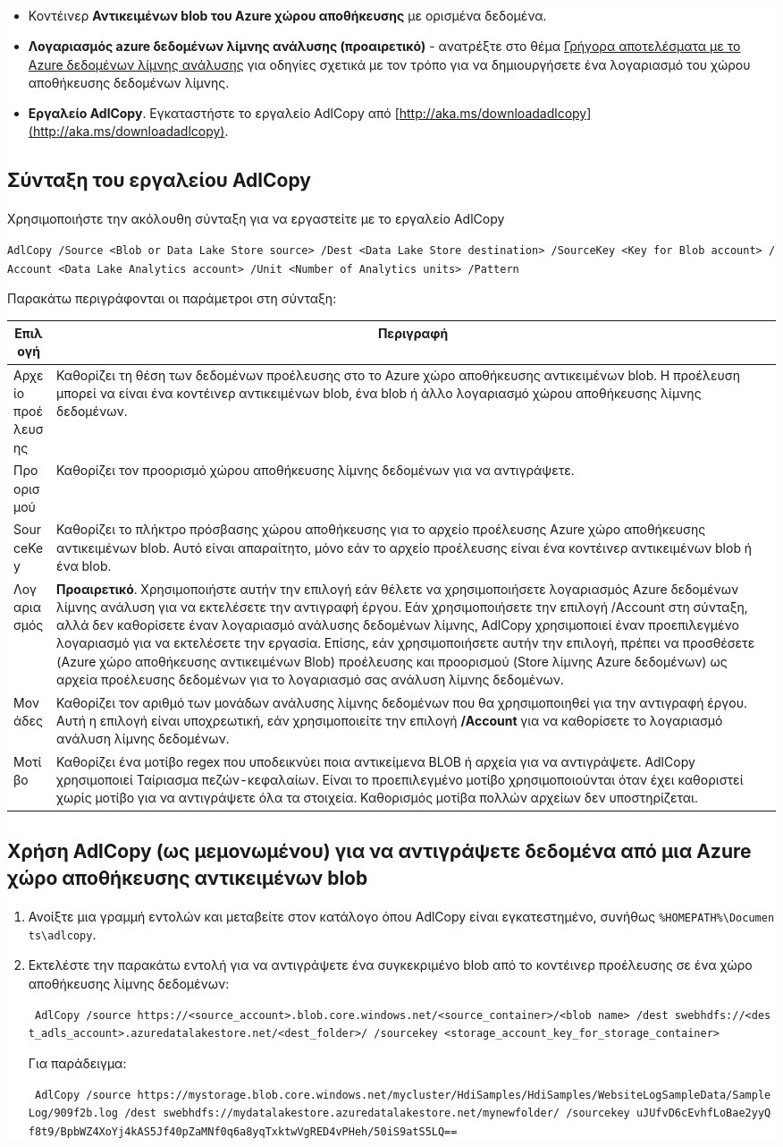 - Κοντέινερ **Αντικειμένων blob του Azure χώρου αποθήκευσης** με ορισμένα δεδομένα.

- **Λογαριασμός azure δεδομένων λίμνης ανάλυσης (προαιρετικό)** - ανατρέξτε στο θέμα [Γρήγορα αποτελέσματα με το Azure δεδομένων λίμνης ανάλυσης](../data-lake-analytics/data-lake-analytics-get-started-portal.md) για οδηγίες σχετικά με τον τρόπο για να δημιουργήσετε ένα λογαριασμό του χώρου αποθήκευσης δεδομένων λίμνης.

- **Εργαλείο AdlCopy**. Εγκαταστήστε το εργαλείο AdlCopy από [http://aka.ms/downloadadlcopy](http://aka.ms/downloadadlcopy).

## <a name="syntax-of-the-adlcopy-tool"></a>Σύνταξη του εργαλείου AdlCopy

Χρησιμοποιήστε την ακόλουθη σύνταξη για να εργαστείτε με το εργαλείο AdlCopy

    AdlCopy /Source <Blob or Data Lake Store source> /Dest <Data Lake Store destination> /SourceKey <Key for Blob account> /Account <Data Lake Analytics account> /Unit <Number of Analytics units> /Pattern 

Παρακάτω περιγράφονται οι παράμετροι στη σύνταξη:

| Επιλογή    | Περιγραφή                                                                                                                                                                                                                                                                                                                                                                                                          |
|-----------|------------|
| Αρχείο προέλευσης    | Καθορίζει τη θέση των δεδομένων προέλευσης στο το Azure χώρο αποθήκευσης αντικειμένων blob. Η προέλευση μπορεί να είναι ένα κοντέινερ αντικειμένων blob, ένα blob ή άλλο λογαριασμό χώρου αποθήκευσης λίμνης δεδομένων.                                                                                                                                                                                                                                                                                                 |
| Προορισμού      | Καθορίζει τον προορισμό χώρου αποθήκευσης λίμνης δεδομένων για να αντιγράψετε.                                                                                                                                                                                                                                                                                                                                                                |
| SourceKey | Καθορίζει το πλήκτρο πρόσβασης χώρου αποθήκευσης για το αρχείο προέλευσης Azure χώρο αποθήκευσης αντικειμένων blob. Αυτό είναι απαραίτητο, μόνο εάν το αρχείο προέλευσης είναι ένα κοντέινερ αντικειμένων blob ή ένα blob.                                                                                                                                                                                                                                                                                                                                                 |
| Λογαριασμός   | **Προαιρετικό**. Χρησιμοποιήστε αυτήν την επιλογή εάν θέλετε να χρησιμοποιήσετε λογαριασμός Azure δεδομένων λίμνης ανάλυση για να εκτελέσετε την αντιγραφή έργου. Εάν χρησιμοποιήσετε την επιλογή /Account στη σύνταξη, αλλά δεν καθορίσετε έναν λογαριασμό ανάλυσης δεδομένων λίμνης, AdlCopy χρησιμοποιεί έναν προεπιλεγμένο λογαριασμό για να εκτελέσετε την εργασία. Επίσης, εάν χρησιμοποιήσετε αυτήν την επιλογή, πρέπει να προσθέσετε (Azure χώρο αποθήκευσης αντικειμένων Blob) προέλευσης και προορισμού (Store λίμνης Azure δεδομένων) ως αρχεία προέλευσης δεδομένων για το λογαριασμό σας ανάλυση λίμνης δεδομένων.  |
| Μονάδες     |  Καθορίζει τον αριθμό των μονάδων ανάλυσης λίμνης δεδομένων που θα χρησιμοποιηθεί για την αντιγραφή έργου. Αυτή η επιλογή είναι υποχρεωτική, εάν χρησιμοποιείτε την επιλογή **/Account** για να καθορίσετε το λογαριασμό ανάλυση λίμνης δεδομένων.
| Μοτίβο   | Καθορίζει ένα μοτίβο regex που υποδεικνύει ποια αντικείμενα BLOB ή αρχεία για να αντιγράψετε. AdlCopy χρησιμοποιεί Ταίριασμα πεζών-κεφαλαίων. Είναι το προεπιλεγμένο μοτίβο χρησιμοποιούνται όταν έχει καθοριστεί χωρίς μοτίβο για να αντιγράψετε όλα τα στοιχεία. Καθορισμός μοτίβα πολλών αρχείων δεν υποστηρίζεται.                                                                                                                                                                                                                                                                                                                                               



## <a name="use-adlcopy-as-standalone-to-copy-data-from-an-azure-storage-blob"></a>Χρήση AdlCopy (ως μεμονωμένου) για να αντιγράψετε δεδομένα από μια Azure χώρο αποθήκευσης αντικειμένων blob

1. Ανοίξτε μια γραμμή εντολών και μεταβείτε στον κατάλογο όπου AdlCopy είναι εγκατεστημένο, συνήθως `%HOMEPATH%\Documents\adlcopy`.

2. Εκτελέστε την παρακάτω εντολή για να αντιγράψετε ένα συγκεκριμένο blob από το κοντέινερ προέλευσης σε ένα χώρο αποθήκευσης λίμνης δεδομένων:

        AdlCopy /source https://<source_account>.blob.core.windows.net/<source_container>/<blob name> /dest swebhdfs://<dest_adls_account>.azuredatalakestore.net/<dest_folder>/ /sourcekey <storage_account_key_for_storage_container>

    Για παράδειγμα:

        AdlCopy /source https://mystorage.blob.core.windows.net/mycluster/HdiSamples/HdiSamples/WebsiteLogSampleData/SampleLog/909f2b.log /dest swebhdfs://mydatalakestore.azuredatalakestore.net/mynewfolder/ /sourcekey uJUfvD6cEvhfLoBae2yyQf8t9/BpbWZ4XoYj4kAS5Jf40pZaMNf0q6a8yqTxktwVgRED4vPHeh/50iS9atS5LQ==
